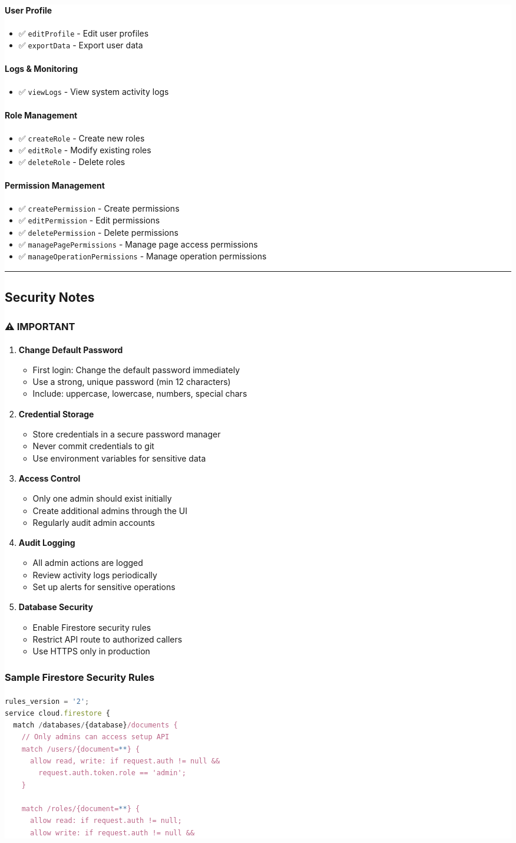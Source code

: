#### User Profile
- ✅ `editProfile` - Edit user profiles
- ✅ `exportData` - Export user data

#### Logs & Monitoring
- ✅ `viewLogs` - View system activity logs

#### Role Management
- ✅ `createRole` - Create new roles
- ✅ `editRole` - Modify existing roles
- ✅ `deleteRole` - Delete roles

#### Permission Management
- ✅ `createPermission` - Create permissions
- ✅ `editPermission` - Edit permissions
- ✅ `deletePermission` - Delete permissions
- ✅ `managePagePermissions` - Manage page access permissions
- ✅ `manageOperationPermissions` - Manage operation permissions

---

## Security Notes

### ⚠️ IMPORTANT

1. **Change Default Password**
   - First login: Change the default password immediately
   - Use a strong, unique password (min 12 characters)
   - Include: uppercase, lowercase, numbers, special chars

2. **Credential Storage**
   - Store credentials in a secure password manager
   - Never commit credentials to git
   - Use environment variables for sensitive data

3. **Access Control**
   - Only one admin should exist initially
   - Create additional admins through the UI
   - Regularly audit admin accounts

4. **Audit Logging**
   - All admin actions are logged
   - Review activity logs periodically
   - Set up alerts for sensitive operations

5. **Database Security**
   - Enable Firestore security rules
   - Restrict API route to authorized callers
   - Use HTTPS only in production

### Sample Firestore Security Rules

```javascript
rules_version = '2';
service cloud.firestore {
  match /databases/{database}/documents {
    // Only admins can access setup API
    match /users/{document=**} {
      allow read, write: if request.auth != null && 
        request.auth.token.role == 'admin';
    }
    
    match /roles/{document=**} {
      allow read: if request.auth != null;
      allow write: if request.auth != null && 
```